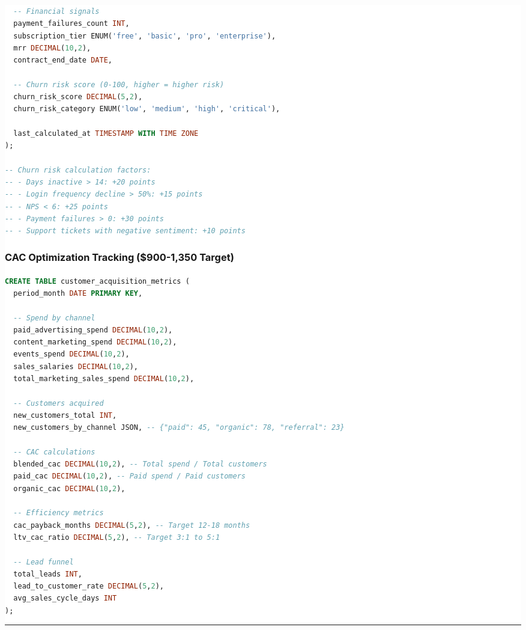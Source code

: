 ```sql
  -- Financial signals
  payment_failures_count INT,
  subscription_tier ENUM('free', 'basic', 'pro', 'enterprise'),
  mrr DECIMAL(10,2),
  contract_end_date DATE,
  
  -- Churn risk score (0-100, higher = higher risk)
  churn_risk_score DECIMAL(5,2),
  churn_risk_category ENUM('low', 'medium', 'high', 'critical'),
  
  last_calculated_at TIMESTAMP WITH TIME ZONE
);

-- Churn risk calculation factors:
-- - Days inactive > 14: +20 points
-- - Login frequency decline > 50%: +15 points
-- - NPS < 6: +25 points
-- - Payment failures > 0: +30 points
-- - Support tickets with negative sentiment: +10 points
```

### **CAC Optimization Tracking** ($900-1,350 Target)

```sql
CREATE TABLE customer_acquisition_metrics (
  period_month DATE PRIMARY KEY,
  
  -- Spend by channel
  paid_advertising_spend DECIMAL(10,2),
  content_marketing_spend DECIMAL(10,2),
  events_spend DECIMAL(10,2),
  sales_salaries DECIMAL(10,2),
  total_marketing_sales_spend DECIMAL(10,2),
  
  -- Customers acquired
  new_customers_total INT,
  new_customers_by_channel JSON, -- {"paid": 45, "organic": 78, "referral": 23}
  
  -- CAC calculations
  blended_cac DECIMAL(10,2), -- Total spend / Total customers
  paid_cac DECIMAL(10,2), -- Paid spend / Paid customers
  organic_cac DECIMAL(10,2),
  
  -- Efficiency metrics
  cac_payback_months DECIMAL(5,2), -- Target 12-18 months
  ltv_cac_ratio DECIMAL(5,2), -- Target 3:1 to 5:1
  
  -- Lead funnel
  total_leads INT,
  lead_to_customer_rate DECIMAL(5,2),
  avg_sales_cycle_days INT
);
```

---